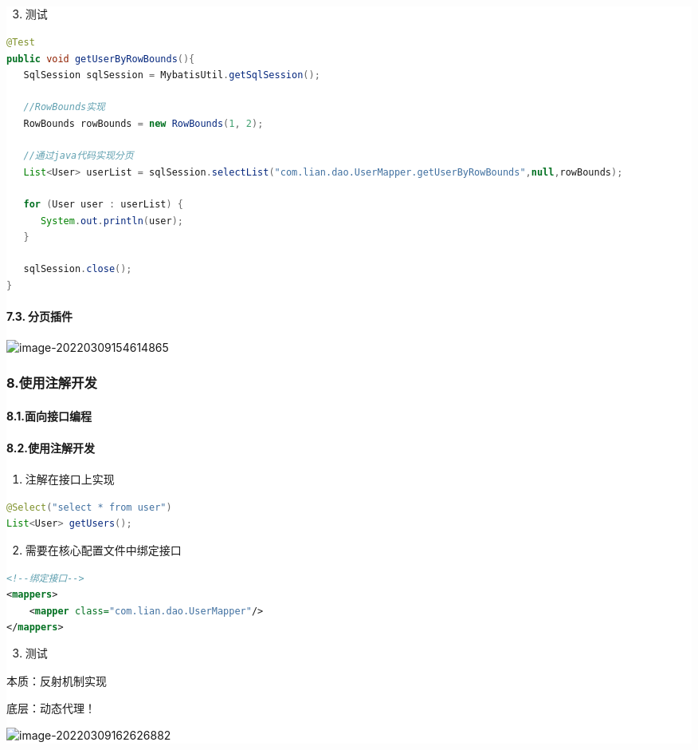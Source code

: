 3. 测试

```java
@Test
public void getUserByRowBounds(){
   SqlSession sqlSession = MybatisUtil.getSqlSession();

   //RowBounds实现
   RowBounds rowBounds = new RowBounds(1, 2);

   //通过java代码实现分页
   List<User> userList = sqlSession.selectList("com.lian.dao.UserMapper.getUserByRowBounds",null,rowBounds);

   for (User user : userList) {
      System.out.println(user);
   }

   sqlSession.close();
}
```

#### 7.3. 分页插件

![image-20220309154614865](https://s2.loli.net/2022/03/09/6M3BOyn5FXwmRz7.png)

### 8.使用注解开发

#### 8.1.面向接口编程

#### 8.2.使用注解开发

1. 注解在接口上实现

```java
@Select("select * from user")
List<User> getUsers();
```

2. 需要在核心配置文件中绑定接口

```xml
<!--绑定接口-->
<mappers>
    <mapper class="com.lian.dao.UserMapper"/>
</mappers>
```

3. 测试

本质：反射机制实现

底层：动态代理！

![image-20220309162626882](https://s2.loli.net/2022/03/09/Z8sOErQh9AxuwH6.png)

